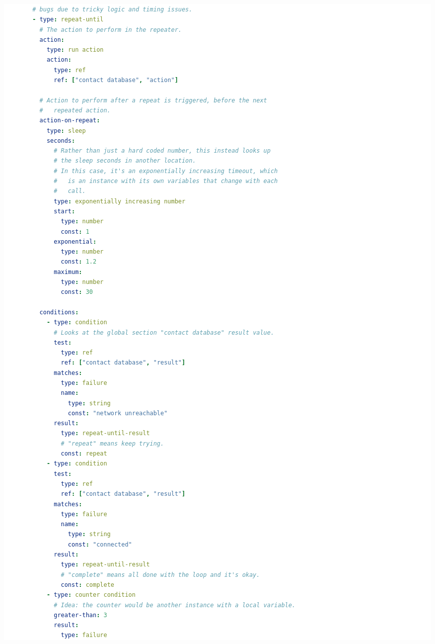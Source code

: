 ```yaml
        # bugs due to tricky logic and timing issues.
        - type: repeat-until
          # The action to perform in the repeater.
          action:
            type: run action
            action:
              type: ref
              ref: ["contact database", "action"]
          
          # Action to perform after a repeat is triggered, before the next
          #   repeated action.
          action-on-repeat:
            type: sleep
            seconds:
              # Rather than just a hard coded number, this instead looks up
              # the sleep seconds in another location.
              # In this case, it's an exponentially increasing timeout, which
              #   is an instance with its own variables that change with each
              #   call.
              type: exponentially increasing number
              start:
                type: number
                const: 1
              exponential:
                type: number
                const: 1.2
              maximum:
                type: number
                const: 30

          conditions:
            - type: condition
              # Looks at the global section "contact database" result value.
              test:
                type: ref
                ref: ["contact database", "result"]
              matches:
                type: failure
                name:
                  type: string
                  const: "network unreachable"
              result:
                type: repeat-until-result
                # "repeat" means keep trying.
                const: repeat
            - type: condition
              test:
                type: ref
                ref: ["contact database", "result"]
              matches:
                type: failure
                name:
                  type: string
                  const: "connected"
              result:
                type: repeat-until-result
                # "complete" means all done with the loop and it's okay.
                const: complete
            - type: counter condition
              # Idea: the counter would be another instance with a local variable.
              greater-than: 3
              result:
                type: failure
```